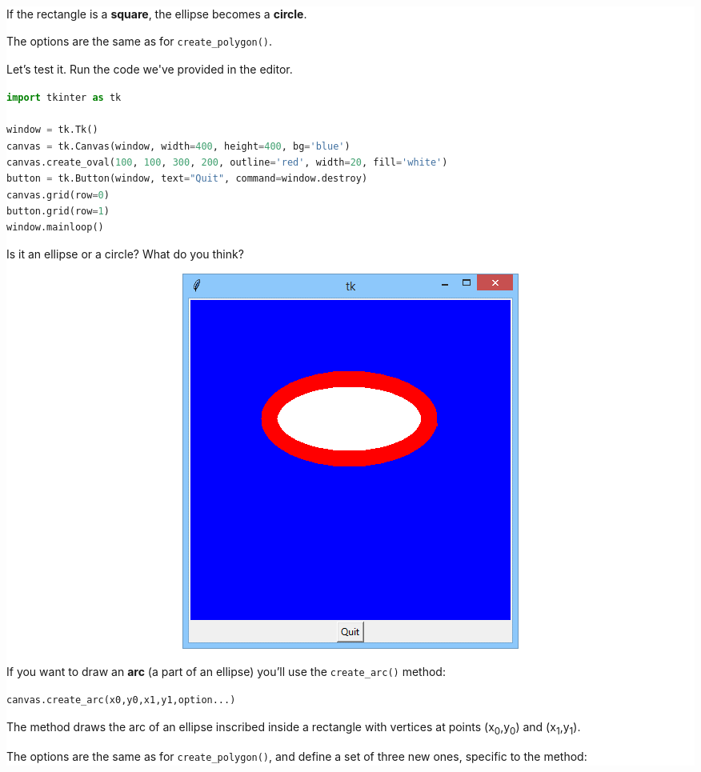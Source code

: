 If the rectangle is a **square**, the ellipse becomes a **circle**.

The options are the same as for `create_polygon()`.

Let’s test it. Run the code we've provided in the editor.
```python
import tkinter as tk

window = tk.Tk()
canvas = tk.Canvas(window, width=400, height=400, bg='blue')
canvas.create_oval(100, 100, 300, 200, outline='red', width=20, fill='white')
button = tk.Button(window, text="Quit", command=window.destroy)
canvas.grid(row=0)
button.grid(row=1)
window.mainloop()
```
Is it an ellipse or a circle? What do you think?

<p align="center">
  <img src="images/canvas_4.png">
</p>

If you want to draw an **arc** (a part of an ellipse) you’ll use the `create_arc()` method:
```python
canvas.create_arc(x0,y0,x1,y1,option...)
```
The method draws the arc of an ellipse inscribed inside a rectangle with vertices at points (x<sub>0</sub>,y<sub>0</sub>) and (x<sub>1</sub>,y<sub>1</sub>).

The options are the same as for `create_polygon()`, and define a set of three new ones, specific to the method:
